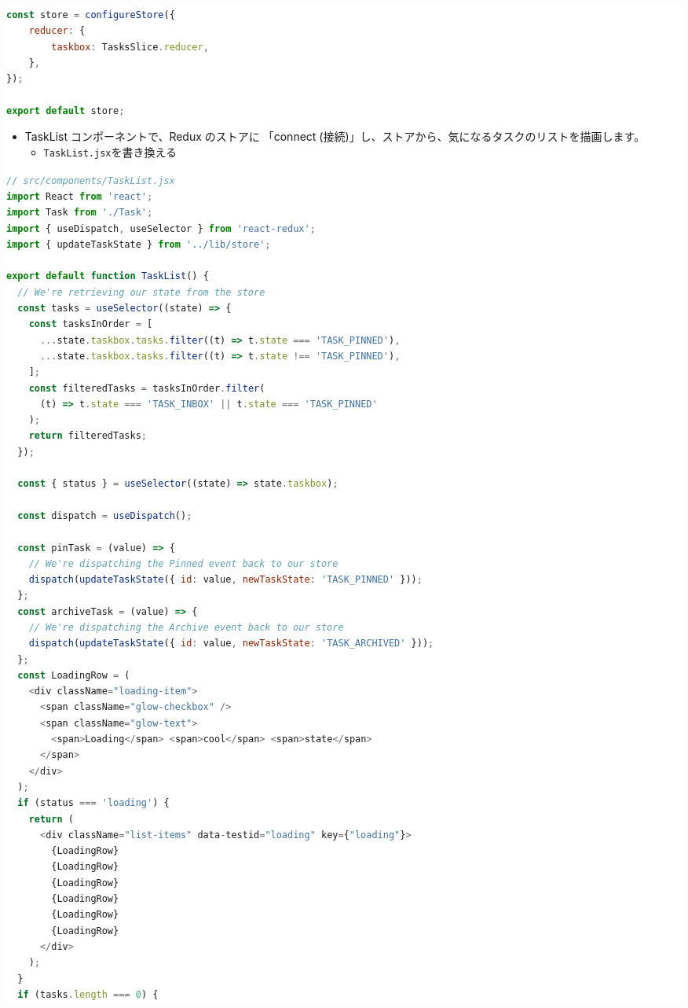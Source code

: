 ```JavaScript
const store = configureStore({
    reducer: {
        taskbox: TasksSlice.reducer,
    },
});

export default store;
```

- TaskList コンポーネントで、Redux のストアに 「connect (接続)」し、ストアから、気になるタスクのリストを描画します。
  - `TaskList.jsx`を書き換える
```JavaScript
// src/components/TaskList.jsx
import React from 'react';
import Task from './Task';
import { useDispatch, useSelector } from 'react-redux';
import { updateTaskState } from '../lib/store';

export default function TaskList() {
  // We're retrieving our state from the store
  const tasks = useSelector((state) => {
    const tasksInOrder = [
      ...state.taskbox.tasks.filter((t) => t.state === 'TASK_PINNED'),
      ...state.taskbox.tasks.filter((t) => t.state !== 'TASK_PINNED'),
    ];
    const filteredTasks = tasksInOrder.filter(
      (t) => t.state === 'TASK_INBOX' || t.state === 'TASK_PINNED'
    );
    return filteredTasks;
  });

  const { status } = useSelector((state) => state.taskbox);

  const dispatch = useDispatch();

  const pinTask = (value) => {
    // We're dispatching the Pinned event back to our store
    dispatch(updateTaskState({ id: value, newTaskState: 'TASK_PINNED' }));
  };
  const archiveTask = (value) => {
    // We're dispatching the Archive event back to our store
    dispatch(updateTaskState({ id: value, newTaskState: 'TASK_ARCHIVED' }));
  };
  const LoadingRow = (
    <div className="loading-item">
      <span className="glow-checkbox" />
      <span className="glow-text">
        <span>Loading</span> <span>cool</span> <span>state</span>
      </span>
    </div>
  );
  if (status === 'loading') {
    return (
      <div className="list-items" data-testid="loading" key={"loading"}>
        {LoadingRow}
        {LoadingRow}
        {LoadingRow}
        {LoadingRow}
        {LoadingRow}
        {LoadingRow}
      </div>
    );
  }
  if (tasks.length === 0) {
```